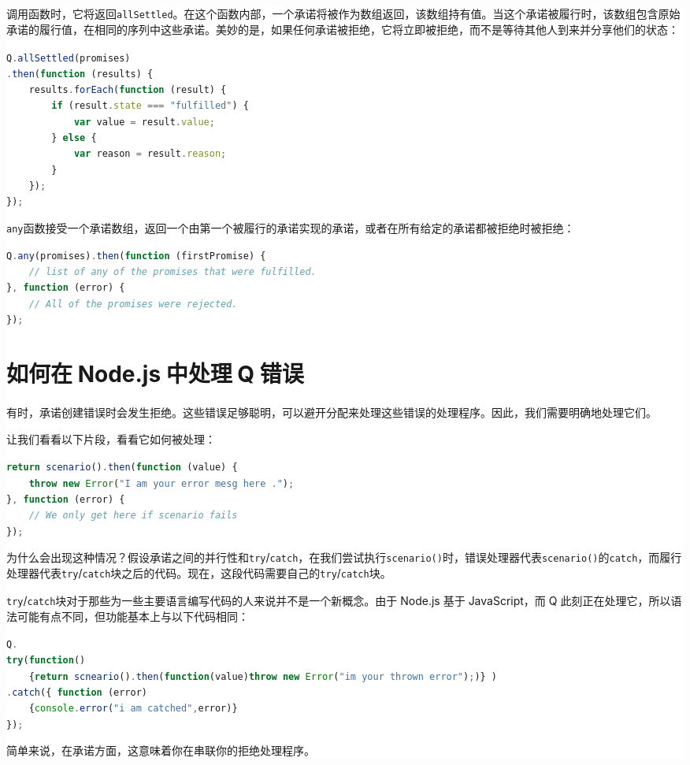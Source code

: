 调用函数时，它将返回`allSettled`。在这个函数内部，一个承诺将被作为数组返回，该数组持有值。当这个承诺被履行时，该数组包含原始承诺的履行值，在相同的序列中这些承诺。美妙的是，如果任何承诺被拒绝，它将立即被拒绝，而不是等待其他人到来并分享他们的状态：

```js
Q.allSettled(promises)
.then(function (results) {
    results.forEach(function (result) {
        if (result.state === "fulfilled") {
            var value = result.value;
        } else {
            var reason = result.reason;
        }
    });
});
```

`any`函数接受一个承诺数组，返回一个由第一个被履行的承诺实现的承诺，或者在所有给定的承诺都被拒绝时被拒绝：

```js
Q.any(promises).then(function (firstPromise) {
    // list of any of the promises that were fulfilled. 
}, function (error) {
    // All of the promises were rejected. 
});
```

# 如何在 Node.js 中处理 Q 错误

有时，承诺创建错误时会发生拒绝。这些错误足够聪明，可以避开分配来处理这些错误的处理程序。因此，我们需要明确地处理它们。

让我们看看以下片段，看看它如何被处理：

```js
return scenario().then(function (value) {
    throw new Error("I am your error mesg here .");
}, function (error) {
    // We only get here if scenario fails 
});
```

为什么会出现这种情况？假设承诺之间的并行性和`try`/`catch`，在我们尝试执行`scenario()`时，错误处理器代表`scenario()`的`catch`，而履行处理器代表`try`/`catch`块之后的代码。现在，这段代码需要自己的`try`/`catch`块。

`try`/`catch`块对于那些为一些主要语言编写代码的人来说并不是一个新概念。由于 Node.js 基于 JavaScript，而 Q 此刻正在处理它，所以语法可能有点不同，但功能基本上与以下代码相同：

```js
Q.
try(function()
    {return scneario().then(function(value)throw new Error("im your thrown error");)} )
.catch({ function (error)
    {console.error("i am catched",error)} 
});
```

简单来说，在承诺方面，这意味着你在串联你的拒绝处理程序。
